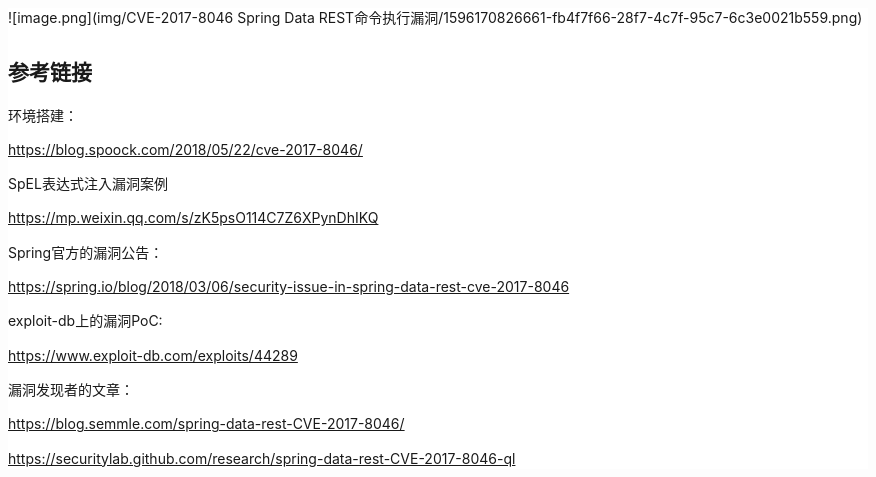 ![image.png](img/CVE-2017-8046 Spring Data REST命令执行漏洞/1596170826661-fb4f7f66-28f7-4c7f-95c7-6c3e0021b559.png)

## 参考链接

环境搭建：

https://blog.spoock.com/2018/05/22/cve-2017-8046/



SpEL表达式注入漏洞案例

https://mp.weixin.qq.com/s/zK5psO114C7Z6XPynDhIKQ



Spring官方的漏洞公告：

https://spring.io/blog/2018/03/06/security-issue-in-spring-data-rest-cve-2017-8046



exploit-db上的漏洞PoC:

https://www.exploit-db.com/exploits/44289



漏洞发现者的文章：

https://blog.semmle.com/spring-data-rest-CVE-2017-8046/

https://securitylab.github.com/research/spring-data-rest-CVE-2017-8046-ql


